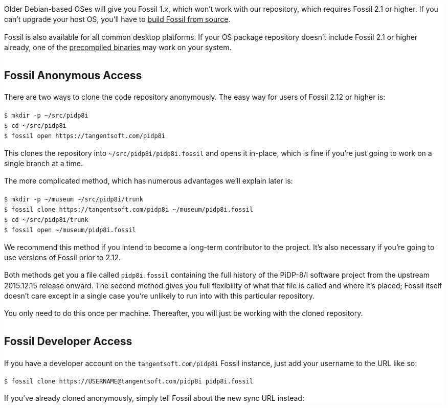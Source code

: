 Older Debian-based OSes will give you Fossil 1.*x*, which won’t work with
our repository, which requires Fossil 2.1 or higher. If you can’t
upgrade your host OS, you’ll have to [build Fossil from source][bffs].

Fossil is also available for all common desktop platforms. If your OS
package repository doesn’t include Fossil 2.1 or higher already, one of
the [precompiled binaries][fbin] may work on your system.


[bffs]:   https://fossil-scm.org/home/doc/trunk/www/build.wiki
[bosi]:   https://tangentsoft.com/pidp8i#bosi
[fbin]:   https://fossil-scm.org/index.html/uv/download.html
[fvg]:    https://fossil-scm.org/home/doc/trunk/www/fossil-v-git.wiki
[dvcs]:   https://en.wikipedia.org/wiki/Distributed_revision_control
[fbook]:  https://www.fossil-scm.org/schimpf-book/home
[fdoc]:   https://fossil-scm.org/home/doc/trunk/www/permutedindex.html
[ffor]:   https://fossil-scm.org/forum/
[fqsg]:   https://fossil-scm.org/home/doc/trunk/www/quickstart.wiki


## <a id="fossil-anon"></a> Fossil Anonymous Access

There are two ways to clone the code repository anonymously. The easy
way for users of Fossil 2.12 or higher is:

    $ mkdir -p ~/src/pidp8i
    $ cd ~/src/pidp8i
    $ fossil open https://tangentsoft.com/pidp8i

This clones the repository into `~/src/pidp8i/pidp8i.fossil` and opens
it in-place, which is fine if you’re just going to work on a single
branch at a time.

The more complicated method, which has numerous advantages we’ll explain
later is:

    $ mkdir -p ~/museum ~/src/pidp8i/trunk
    $ fossil clone https://tangentsoft.com/pidp8i ~/museum/pidp8i.fossil
    $ cd ~/src/pidp8i/trunk
    $ fossil open ~/museum/pidp8i.fossil

We recommend this method if you intend to become a long-term contributor
to the project. It’s also necessary if you’re going to use versions of
Fossil prior to 2.12.

Both methods get you a file called `pidp8i.fossil` containing
the full history of the PiDP-8/I software project from the upstream
2015.12.15 release onward. The second method gives you full flexibility
of what that file is called and where it’s placed; Fossil itself doesn’t
care except in a single case you’re unlikely to run into with this
particular repository.

You only need to do this once per machine. Thereafter, you
will just be working with the cloned repository.


## <a id="login"></a> Fossil Developer Access

If you have a developer account on the `tangentsoft.com/pidp8i` Fossil
instance, just add your username to the URL like so:

    $ fossil clone https://USERNAME@tangentsoft.com/pidp8i pidp8i.fossil

If you’ve already cloned anonymously, simply tell Fossil about the new
sync URL instead:


[Fossil]: https://fossil-scm.org/
[ghlim]:  https://fossil-scm.org/home/doc/trunk/www/mirrorlimitations.md
[brlist]: https://tangentsoft.com/pidp8i/brlist
[fscn]:   https://fossil-scm.org/home/doc/trunk/www/checkin_names.wiki
[gitwt]:  https://git-scm.com/docs/git-worktree
[tags]:   https://tangentsoft.com/pidp8i/taglist
[daff]: http://www.hanselman.com/blog/YouAreNotYourCode.aspx
[dosd]: http://amzn.to/2iEVoBL
[relpr]: https://tangentsoft.com/pidp8i/doc/trunk/doc/RELEASE-PROCESS.md
[ggml]: https://groups.google.com/forum/#!forum/pidp-8
[pfor]: https://tangentsoft.com/pidp8i/forum
[alert]: https://tangentsoft.com/pidp8i/alerts
[asbs]:   http://msteveb.github.io/autosetup/
[bmake]:  https://www.freebsd.org/doc/en/books/developers-handbook/tools-make.html
[gmake]:  https://www.gnu.org/software/make/
[jim]:    http://jim.tcl.tk/
[oscomp]: https://tangentsoft.com/pidp8i/wiki?name=OS+Compatibility
[tcldoc]: http://wiki.tcl.tk/11485
[edoc]:  https://fossil-scm.org/home/doc/trunk/www/embeddeddoc.wiki
[fset]:  https://fossil-scm.org/home/doc/trunk/www/settings.wiki
[fscmd]: https://fossil-scm.org/home/help?cmd=setting
[uflp]:  https://freedesktop.org/software/systemd/man/systemd.unit.html#id-1.9
[osil]:  https://opensource.org/licenses
[repo]:  https://tangentsoft.com/pidp8i/
[simhl]: https://tangentsoft.com/pidp8i/doc/trunk/SIMH-LICENSE.md
[viral]: https://en.wikipedia.org/wiki/Viral_license
[indent]: http://linux.die.net/man/1/indent
[fmd]: https://tangentsoft.com/pidp8i/md_rules
[Bugs]:   https://tangentsoft.com/pidp8i/bugs
[Wishes]: https://tangentsoft.com/pidp8i/wishes
[sl]: https://tangentsoft.com/pidp8i/doc/trunk/SIMH-LICENSE.md